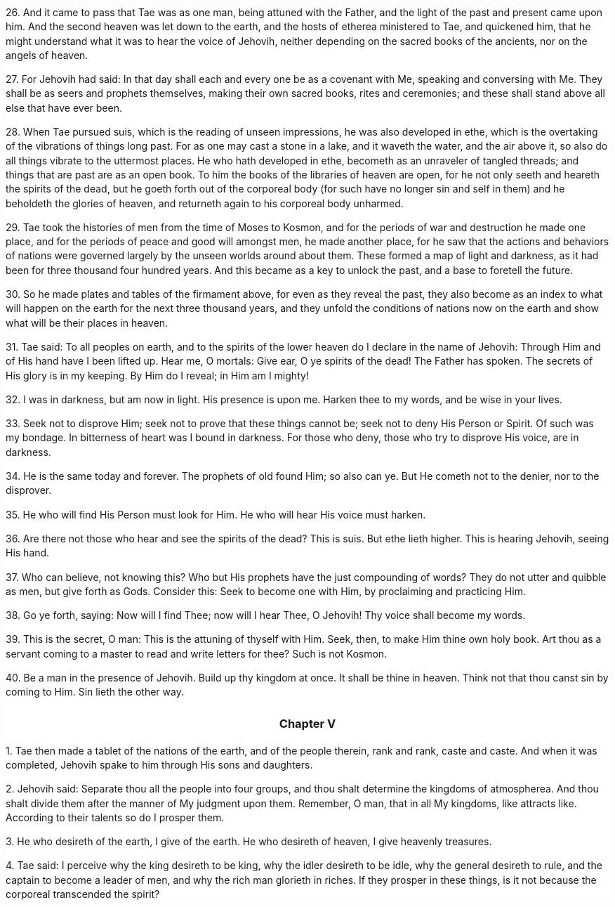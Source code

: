 <p>26. And it came to pass that Tae was as one man, being attuned with the Father, and the light of the past and present came upon him. And the second heaven was let down to the earth, and the hosts of etherea ministered to Tae, and quickened him, that he might understand what it was to hear the voice of Jehovih, neither depending on the sacred books of the ancients, nor on the angels of heaven.</p>
 <p>27. For Jehovih had said: In that day shall each and every one be as a covenant with Me, speaking and conversing with Me. They shall be as seers and prophets themselves, making their own sacred books, rites and ceremonies; and these shall stand above all else that have ever been.</p>
 <p>28. When Tae pursued suis, which is the reading of unseen impressions, he was also developed in ethe, which is the overtaking of the vibrations of things long past. For as one may cast a stone in a lake, and it waveth the water, and the air above it, so also do all things vibrate to the uttermost places. He who hath developed in ethe, becometh as an unraveler of tangled threads; and things that are past are as an open book. To him the books of the libraries of heaven are open, for he not only seeth and heareth the spirits of the dead, but he goeth forth out of the corporeal body (for such have no longer sin and self in them) and he beholdeth the glories of heaven, and returneth again to his corporeal body unharmed.</p>
 <p>29. Tae took the histories of men from the time of Moses to Kosmon, and for the periods of war and destruction he made one place, and for the periods of peace and good will amongst men, he made another place, for he saw that the actions and behaviors of nations were governed largely by the unseen worlds around about them. These formed a map of light and darkness, as it had been for three thousand four hundred years. And this became as a key to unlock the past, and a base to foretell the future.</p>
 <p>30. So he made plates and tables of the firmament above, for even as they reveal the past, they also become as an index to what will happen on the earth for the next three thousand years, and they unfold the conditions of nations now on the earth and show what will be their places in heaven.</p>
 <p>31. Tae said: To all peoples on earth, and to the spirits of the lower heaven do I declare in the name of Jehovih: Through Him and of His hand have I been lifted up. Hear me, O mortals: Give ear, O ye spirits of the dead! The Father has spoken. The secrets of His glory is in my keeping. By Him do I reveal; in Him am I mighty!</p>
 <p>32. I was in darkness, but am now in light. His presence is upon me. Harken thee to my words, and be wise in your lives.</p>
 <p>33. Seek not to disprove Him; seek not to prove that these things cannot be; seek not to deny His Person or Spirit. Of such was my bondage. In bitterness of heart was I bound in darkness. For those who deny, those who try to disprove His voice, are in darkness.</p>
 <p>34. He is the same today and forever. The prophets of old found Him; so also can ye. But He cometh not to the denier, nor to the disprover.</p>
 <p>35. He who will find His Person must look for Him. He who will hear His voice must harken.</p>
 <p>36. Are there not those who hear and see the spirits of the dead? This is suis. But ethe lieth higher. This is hearing Jehovih, seeing His hand.</p>
 <p>37. Who can believe, not knowing this? Who but His prophets have the just compounding of words? They do not utter and quibble as men, but give forth as Gods. Consider this: Seek to become one with Him, by proclaiming and practicing Him.</p>
 <p>38. Go ye forth, saying: Now will I find Thee; now will I hear Thee, O Jehovih! Thy voice shall become my words.</p>
 <p>39. This is the secret, O man: This is the attuning of thyself with Him. Seek, then, to make Him thine own holy book. Art thou as a servant coming to a master to read and write letters for thee? Such is not Kosmon.</p>
 <p>40. Be a man in the presence of Jehovih. Build up thy kingdom at once. It shall be thine in heaven. Think not that thou canst sin by coming to Him. Sin lieth the other way.</p>
 <h3 align="CENTER">Chapter V</h3>
 <p>1. Tae then made a tablet of the nations of the earth, and of the people therein, rank and rank, caste and caste. And when it was completed, Jehovih spake to him through His sons and daughters.</p>
 <p>2. Jehovih said: Separate thou all the people into four groups, and thou shalt determine the kingdoms of atmospherea. And thou shalt divide them after the manner of My judgment upon them. Remember, O man, that in all My kingdoms, like attracts like. According to their talents so do I prosper them.</p>
 <p>3. He who desireth of the earth, I give of the earth. He who desireth of heaven, I give heavenly treasures.</p>
 <p>4. Tae said: I perceive why the king desireth to be king, why the idler desireth to be idle, why the general desireth to rule, and the captain to become a leader of men, and why the rich man glorieth in riches. If they prosper in these things, is it not because the corporeal transcended the spirit?</p>